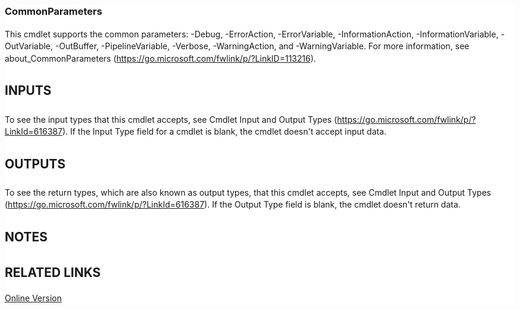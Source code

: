 ### CommonParameters
This cmdlet supports the common parameters: -Debug, -ErrorAction, -ErrorVariable, -InformationAction, -InformationVariable, -OutVariable, -OutBuffer, -PipelineVariable, -Verbose, -WarningAction, and -WarningVariable. For more information, see about_CommonParameters (https://go.microsoft.com/fwlink/p/?LinkID=113216).

## INPUTS

###  
To see the input types that this cmdlet accepts, see Cmdlet Input and Output Types (https://go.microsoft.com/fwlink/p/?LinkId=616387). If the Input Type field for a cmdlet is blank, the cmdlet doesn't accept input data.

## OUTPUTS

###  
To see the return types, which are also known as output types, that this cmdlet accepts, see Cmdlet Input and Output Types (https://go.microsoft.com/fwlink/p/?LinkId=616387). If the Output Type field is blank, the cmdlet doesn't return data.

## NOTES

## RELATED LINKS

[Online Version](https://technet.microsoft.com/library/1992d120-5c0f-4191-9d94-ecd58ebdff9d.aspx)
